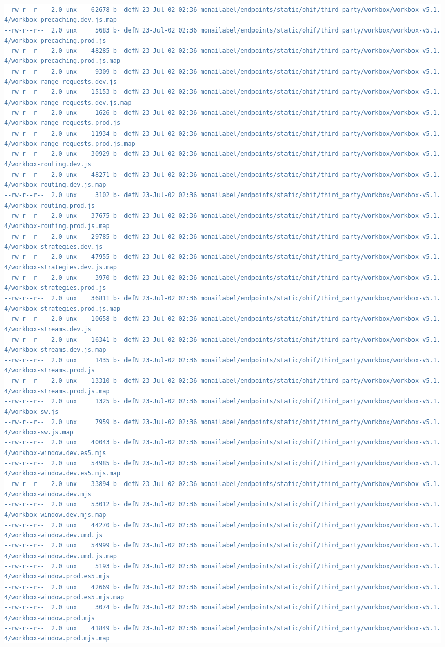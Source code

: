 ```diff
--rw-r--r--  2.0 unx    62678 b- defN 23-Jul-02 02:36 monailabel/endpoints/static/ohif/third_party/workbox/workbox-v5.1.4/workbox-precaching.dev.js.map
--rw-r--r--  2.0 unx     5683 b- defN 23-Jul-02 02:36 monailabel/endpoints/static/ohif/third_party/workbox/workbox-v5.1.4/workbox-precaching.prod.js
--rw-r--r--  2.0 unx    48285 b- defN 23-Jul-02 02:36 monailabel/endpoints/static/ohif/third_party/workbox/workbox-v5.1.4/workbox-precaching.prod.js.map
--rw-r--r--  2.0 unx     9309 b- defN 23-Jul-02 02:36 monailabel/endpoints/static/ohif/third_party/workbox/workbox-v5.1.4/workbox-range-requests.dev.js
--rw-r--r--  2.0 unx    15153 b- defN 23-Jul-02 02:36 monailabel/endpoints/static/ohif/third_party/workbox/workbox-v5.1.4/workbox-range-requests.dev.js.map
--rw-r--r--  2.0 unx     1626 b- defN 23-Jul-02 02:36 monailabel/endpoints/static/ohif/third_party/workbox/workbox-v5.1.4/workbox-range-requests.prod.js
--rw-r--r--  2.0 unx    11934 b- defN 23-Jul-02 02:36 monailabel/endpoints/static/ohif/third_party/workbox/workbox-v5.1.4/workbox-range-requests.prod.js.map
--rw-r--r--  2.0 unx    30929 b- defN 23-Jul-02 02:36 monailabel/endpoints/static/ohif/third_party/workbox/workbox-v5.1.4/workbox-routing.dev.js
--rw-r--r--  2.0 unx    48271 b- defN 23-Jul-02 02:36 monailabel/endpoints/static/ohif/third_party/workbox/workbox-v5.1.4/workbox-routing.dev.js.map
--rw-r--r--  2.0 unx     3102 b- defN 23-Jul-02 02:36 monailabel/endpoints/static/ohif/third_party/workbox/workbox-v5.1.4/workbox-routing.prod.js
--rw-r--r--  2.0 unx    37675 b- defN 23-Jul-02 02:36 monailabel/endpoints/static/ohif/third_party/workbox/workbox-v5.1.4/workbox-routing.prod.js.map
--rw-r--r--  2.0 unx    29785 b- defN 23-Jul-02 02:36 monailabel/endpoints/static/ohif/third_party/workbox/workbox-v5.1.4/workbox-strategies.dev.js
--rw-r--r--  2.0 unx    47955 b- defN 23-Jul-02 02:36 monailabel/endpoints/static/ohif/third_party/workbox/workbox-v5.1.4/workbox-strategies.dev.js.map
--rw-r--r--  2.0 unx     3970 b- defN 23-Jul-02 02:36 monailabel/endpoints/static/ohif/third_party/workbox/workbox-v5.1.4/workbox-strategies.prod.js
--rw-r--r--  2.0 unx    36811 b- defN 23-Jul-02 02:36 monailabel/endpoints/static/ohif/third_party/workbox/workbox-v5.1.4/workbox-strategies.prod.js.map
--rw-r--r--  2.0 unx    10658 b- defN 23-Jul-02 02:36 monailabel/endpoints/static/ohif/third_party/workbox/workbox-v5.1.4/workbox-streams.dev.js
--rw-r--r--  2.0 unx    16341 b- defN 23-Jul-02 02:36 monailabel/endpoints/static/ohif/third_party/workbox/workbox-v5.1.4/workbox-streams.dev.js.map
--rw-r--r--  2.0 unx     1435 b- defN 23-Jul-02 02:36 monailabel/endpoints/static/ohif/third_party/workbox/workbox-v5.1.4/workbox-streams.prod.js
--rw-r--r--  2.0 unx    13310 b- defN 23-Jul-02 02:36 monailabel/endpoints/static/ohif/third_party/workbox/workbox-v5.1.4/workbox-streams.prod.js.map
--rw-r--r--  2.0 unx     1325 b- defN 23-Jul-02 02:36 monailabel/endpoints/static/ohif/third_party/workbox/workbox-v5.1.4/workbox-sw.js
--rw-r--r--  2.0 unx     7959 b- defN 23-Jul-02 02:36 monailabel/endpoints/static/ohif/third_party/workbox/workbox-v5.1.4/workbox-sw.js.map
--rw-r--r--  2.0 unx    40043 b- defN 23-Jul-02 02:36 monailabel/endpoints/static/ohif/third_party/workbox/workbox-v5.1.4/workbox-window.dev.es5.mjs
--rw-r--r--  2.0 unx    54985 b- defN 23-Jul-02 02:36 monailabel/endpoints/static/ohif/third_party/workbox/workbox-v5.1.4/workbox-window.dev.es5.mjs.map
--rw-r--r--  2.0 unx    33894 b- defN 23-Jul-02 02:36 monailabel/endpoints/static/ohif/third_party/workbox/workbox-v5.1.4/workbox-window.dev.mjs
--rw-r--r--  2.0 unx    53012 b- defN 23-Jul-02 02:36 monailabel/endpoints/static/ohif/third_party/workbox/workbox-v5.1.4/workbox-window.dev.mjs.map
--rw-r--r--  2.0 unx    44270 b- defN 23-Jul-02 02:36 monailabel/endpoints/static/ohif/third_party/workbox/workbox-v5.1.4/workbox-window.dev.umd.js
--rw-r--r--  2.0 unx    54999 b- defN 23-Jul-02 02:36 monailabel/endpoints/static/ohif/third_party/workbox/workbox-v5.1.4/workbox-window.dev.umd.js.map
--rw-r--r--  2.0 unx     5193 b- defN 23-Jul-02 02:36 monailabel/endpoints/static/ohif/third_party/workbox/workbox-v5.1.4/workbox-window.prod.es5.mjs
--rw-r--r--  2.0 unx    42669 b- defN 23-Jul-02 02:36 monailabel/endpoints/static/ohif/third_party/workbox/workbox-v5.1.4/workbox-window.prod.es5.mjs.map
--rw-r--r--  2.0 unx     3074 b- defN 23-Jul-02 02:36 monailabel/endpoints/static/ohif/third_party/workbox/workbox-v5.1.4/workbox-window.prod.mjs
--rw-r--r--  2.0 unx    41849 b- defN 23-Jul-02 02:36 monailabel/endpoints/static/ohif/third_party/workbox/workbox-v5.1.4/workbox-window.prod.mjs.map
```